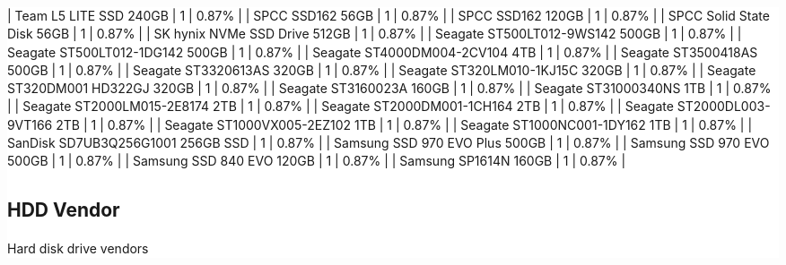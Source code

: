 | Team L5 LITE SSD 240GB            | 1        | 0.87%   |
| SPCC SSD162 56GB                  | 1        | 0.87%   |
| SPCC SSD162 120GB                 | 1        | 0.87%   |
| SPCC Solid State Disk 56GB        | 1        | 0.87%   |
| SK hynix NVMe SSD Drive 512GB     | 1        | 0.87%   |
| Seagate ST500LT012-9WS142 500GB   | 1        | 0.87%   |
| Seagate ST500LT012-1DG142 500GB   | 1        | 0.87%   |
| Seagate ST4000DM004-2CV104 4TB    | 1        | 0.87%   |
| Seagate ST3500418AS 500GB         | 1        | 0.87%   |
| Seagate ST3320613AS 320GB         | 1        | 0.87%   |
| Seagate ST320LM010-1KJ15C 320GB   | 1        | 0.87%   |
| Seagate ST320DM001 HD322GJ 320GB  | 1        | 0.87%   |
| Seagate ST3160023A 160GB          | 1        | 0.87%   |
| Seagate ST31000340NS 1TB          | 1        | 0.87%   |
| Seagate ST2000LM015-2E8174 2TB    | 1        | 0.87%   |
| Seagate ST2000DM001-1CH164 2TB    | 1        | 0.87%   |
| Seagate ST2000DL003-9VT166 2TB    | 1        | 0.87%   |
| Seagate ST1000VX005-2EZ102 1TB    | 1        | 0.87%   |
| Seagate ST1000NC001-1DY162 1TB    | 1        | 0.87%   |
| SanDisk SD7UB3Q256G1001 256GB SSD | 1        | 0.87%   |
| Samsung SSD 970 EVO Plus 500GB    | 1        | 0.87%   |
| Samsung SSD 970 EVO 500GB         | 1        | 0.87%   |
| Samsung SSD 840 EVO 120GB         | 1        | 0.87%   |
| Samsung SP1614N 160GB             | 1        | 0.87%   |

HDD Vendor
----------

Hard disk drive vendors

